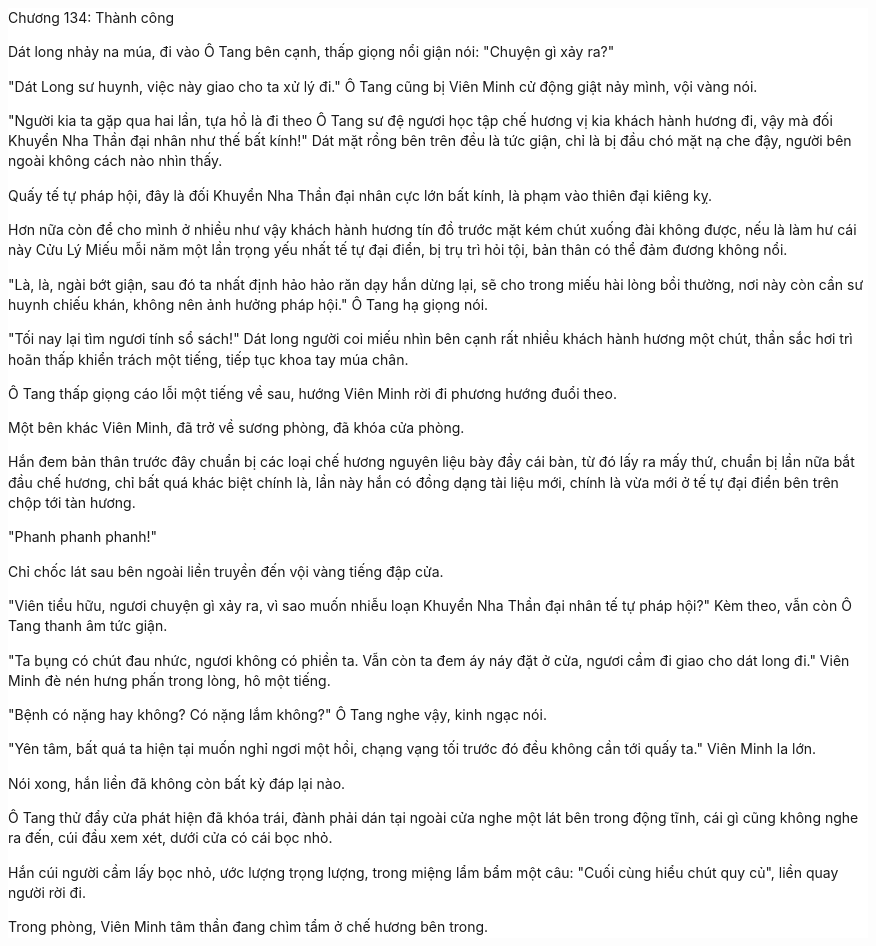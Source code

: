 




Chương 134: Thành công


Dát long nhảy na múa, đi vào Ô Tang bên cạnh, thấp giọng nổi giận nói: "Chuyện gì xảy ra?"

"Dát Long sư huynh, việc này giao cho ta xử lý đi." Ô Tang cũng bị Viên Minh cử động giật nảy mình, vội vàng nói.

"Người kia ta gặp qua hai lần, tựa hồ là đi theo Ô Tang sư đệ ngươi học tập chế hương vị kia khách hành hương đi, vậy mà đối Khuyển Nha Thần đại nhân như thế bất kính!" Dát mặt rồng bên trên đều là tức giận, chỉ là bị đầu chó mặt nạ che đậy, người bên ngoài không cách nào nhìn thấy.

Quấy tế tự pháp hội, đây là đối Khuyển Nha Thần đại nhân cực lớn bất kính, là phạm vào thiên đại kiêng kỵ.

Hơn nữa còn để cho mình ở nhiều như vậy khách hành hương tín đồ trước mặt kém chút xuống đài không được, nếu là làm hư cái này Cửu Lý Miếu mỗi năm một lần trọng yếu nhất tế tự đại điển, bị trụ trì hỏi tội, bản thân có thể đảm đương không nổi.

"Là, là, ngài bớt giận, sau đó ta nhất định hảo hảo răn dạy hắn dừng lại, sẽ cho trong miếu hài lòng bồi thường, nơi này còn cần sư huynh chiếu khán, không nên ảnh hưởng pháp hội." Ô Tang hạ giọng nói.

"Tối nay lại tìm ngươi tính sổ sách!" Dát long người coi miếu nhìn bên cạnh rất nhiều khách hành hương một chút, thần sắc hơi trì hoãn thấp khiển trách một tiếng, tiếp tục khoa tay múa chân.

Ô Tang thấp giọng cáo lỗi một tiếng về sau, hướng Viên Minh rời đi phương hướng đuổi theo.

Một bên khác Viên Minh, đã trở về sương phòng, đã khóa cửa phòng.

Hắn đem bản thân trước đây chuẩn bị các loại chế hương nguyên liệu bày đầy cái bàn, từ đó lấy ra mấy thứ, chuẩn bị lần nữa bắt đầu chế hương, chỉ bất quá khác biệt chính là, lần này hắn có đồng dạng tài liệu mới, chính là vừa mới ở tế tự đại điển bên trên chộp tới tàn hương.

"Phanh phanh phanh!"

Chỉ chốc lát sau bên ngoài liền truyền đến vội vàng tiếng đập cửa.

"Viên tiểu hữu, ngươi chuyện gì xảy ra, vì sao muốn nhiễu loạn Khuyển Nha Thần đại nhân tế tự pháp hội?" Kèm theo, vẫn còn Ô Tang thanh âm tức giận.

"Ta bụng có chút đau nhức, ngươi không có phiền ta. Vẫn còn ta đem áy náy đặt ở cửa, ngươi cầm đi giao cho dát long đi." Viên Minh đè nén hưng phấn trong lòng, hô một tiếng.

"Bệnh có nặng hay không? Có nặng lắm không?" Ô Tang nghe vậy, kinh ngạc nói.

"Yên tâm, bất quá ta hiện tại muốn nghỉ ngơi một hồi, chạng vạng tối trước đó đều không cần tới quấy ta." Viên Minh la lớn.

Nói xong, hắn liền đã không còn bất kỳ đáp lại nào.

Ô Tang thử đẩy cửa phát hiện đã khóa trái, đành phải dán tại ngoài cửa nghe một lát bên trong động tĩnh, cái gì cũng không nghe ra đến, cúi đầu xem xét, dưới cửa có cái bọc nhỏ.

Hắn cúi người cầm lấy bọc nhỏ, ước lượng trọng lượng, trong miệng lẩm bẩm một câu: "Cuối cùng hiểu chút quy củ", liền quay người rời đi.

Trong phòng, Viên Minh tâm thần đang chìm tẩm ở chế hương bên trong.
